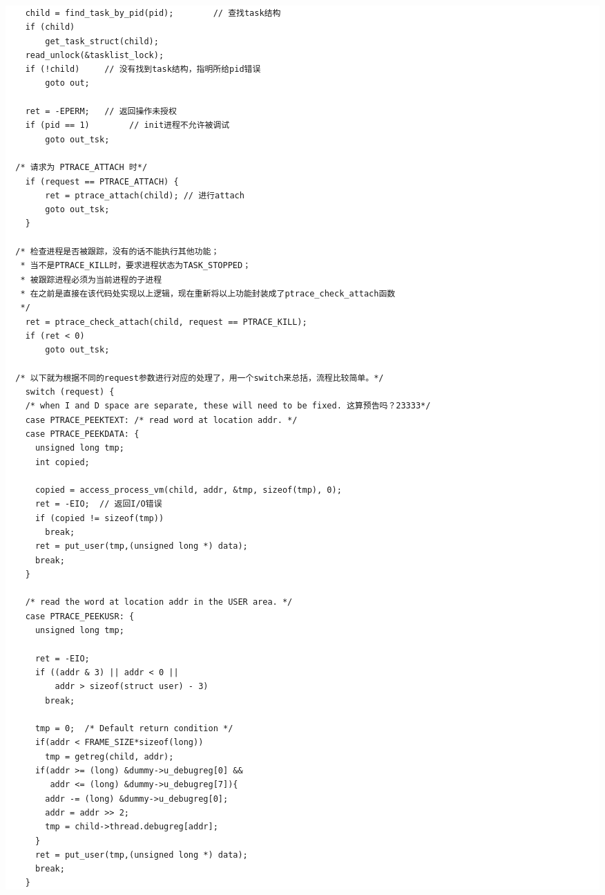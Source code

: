 ```
    child = find_task_by_pid(pid);        // 查找task结构
    if (child)
        get_task_struct(child);
    read_unlock(&tasklist_lock);
    if (!child)     // 没有找到task结构，指明所给pid错误
        goto out;
 
    ret = -EPERM;   // 返回操作未授权
    if (pid == 1)        // init进程不允许被调试
        goto out_tsk;
 
  /* 请求为 PTRACE_ATTACH 时*/
    if (request == PTRACE_ATTACH) {
        ret = ptrace_attach(child); // 进行attach
        goto out_tsk;
    }
 
  /* 检查进程是否被跟踪，没有的话不能执行其他功能；
   * 当不是PTRACE_KILL时，要求进程状态为TASK_STOPPED；
   * 被跟踪进程必须为当前进程的子进程
   * 在之前是直接在该代码处实现以上逻辑，现在重新将以上功能封装成了ptrace_check_attach函数
   */
    ret = ptrace_check_attach(child, request == PTRACE_KILL); 
    if (ret < 0)
        goto out_tsk;
 
  /* 以下就为根据不同的request参数进行对应的处理了，用一个switch来总括，流程比较简单。*/
    switch (request) {
    /* when I and D space are separate, these will need to be fixed. 这算预告吗？23333*/
    case PTRACE_PEEKTEXT: /* read word at location addr. */
    case PTRACE_PEEKDATA: {
      unsigned long tmp;
      int copied;
 
      copied = access_process_vm(child, addr, &tmp, sizeof(tmp), 0);
      ret = -EIO;  // 返回I/O错误
      if (copied != sizeof(tmp))
        break;
      ret = put_user(tmp,(unsigned long *) data);
      break;
    }
 
    /* read the word at location addr in the USER area. */
    case PTRACE_PEEKUSR: {
      unsigned long tmp;
 
      ret = -EIO;
      if ((addr & 3) || addr < 0 ||
          addr > sizeof(struct user) - 3)
        break;
 
      tmp = 0;  /* Default return condition */
      if(addr < FRAME_SIZE*sizeof(long))
        tmp = getreg(child, addr);
      if(addr >= (long) &dummy->u_debugreg[0] &&
         addr <= (long) &dummy->u_debugreg[7]){
        addr -= (long) &dummy->u_debugreg[0];
        addr = addr >> 2;
        tmp = child->thread.debugreg[addr];
      }
      ret = put_user(tmp,(unsigned long *) data);
      break;
    }
```